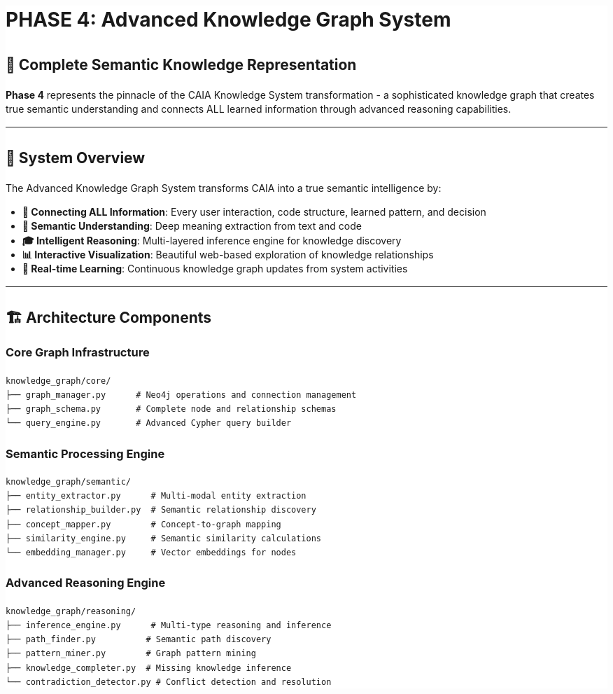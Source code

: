 # PHASE 4: Advanced Knowledge Graph System

## 🧠 Complete Semantic Knowledge Representation

**Phase 4** represents the pinnacle of the CAIA Knowledge System transformation - a sophisticated knowledge graph that creates true semantic understanding and connects ALL learned information through advanced reasoning capabilities.

---

## 🎯 System Overview

The Advanced Knowledge Graph System transforms CAIA into a true semantic intelligence by:

- **🔗 Connecting ALL Information**: Every user interaction, code structure, learned pattern, and decision
- **🧠 Semantic Understanding**: Deep meaning extraction from text and code
- **🎓 Intelligent Reasoning**: Multi-layered inference engine for knowledge discovery
- **📊 Interactive Visualization**: Beautiful web-based exploration of knowledge relationships
- **🔄 Real-time Learning**: Continuous knowledge graph updates from system activities

---

## 🏗️ Architecture Components

### **Core Graph Infrastructure**
```
knowledge_graph/core/
├── graph_manager.py      # Neo4j operations and connection management
├── graph_schema.py       # Complete node and relationship schemas
└── query_engine.py       # Advanced Cypher query builder
```

### **Semantic Processing Engine** 
```
knowledge_graph/semantic/
├── entity_extractor.py      # Multi-modal entity extraction
├── relationship_builder.py  # Semantic relationship discovery
├── concept_mapper.py        # Concept-to-graph mapping
├── similarity_engine.py     # Semantic similarity calculations
└── embedding_manager.py     # Vector embeddings for nodes
```

### **Advanced Reasoning Engine**
```
knowledge_graph/reasoning/
├── inference_engine.py      # Multi-type reasoning and inference
├── path_finder.py          # Semantic path discovery
├── pattern_miner.py        # Graph pattern mining
├── knowledge_completer.py  # Missing knowledge inference
└── contradiction_detector.py # Conflict detection and resolution
```
